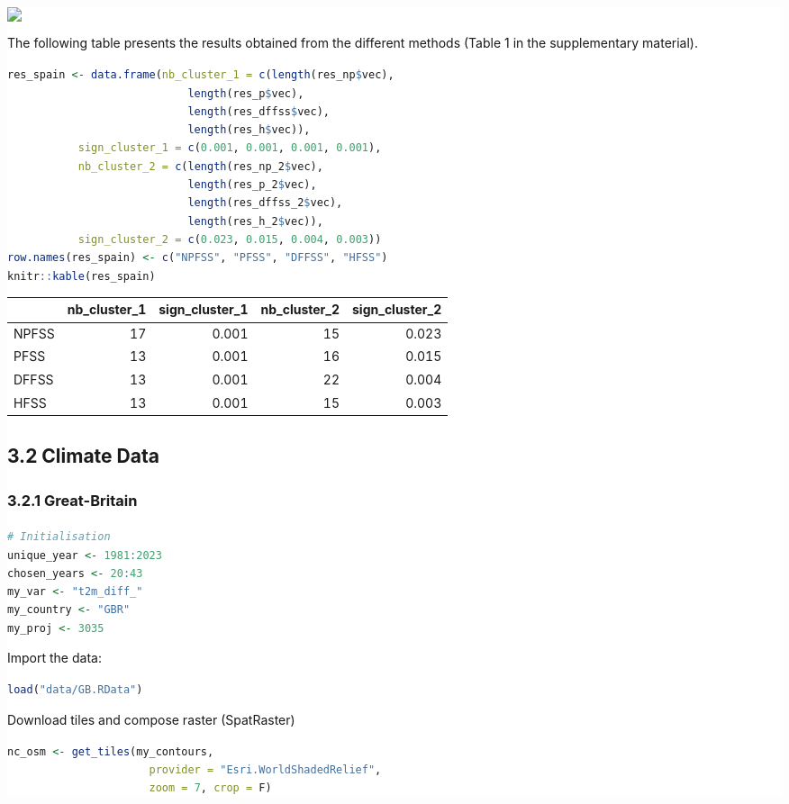 <img src="README_files/figure-gfm/unnamed-chunk-89-4.png" style="display: block; margin: auto;" />

The following table presents the results obtained from the different
methods (Table 1 in the supplementary material).

``` r
res_spain <- data.frame(nb_cluster_1 = c(length(res_np$vec), 
                            length(res_p$vec),
                            length(res_dffss$vec),
                            length(res_h$vec)),
           sign_cluster_1 = c(0.001, 0.001, 0.001, 0.001),
           nb_cluster_2 = c(length(res_np_2$vec), 
                            length(res_p_2$vec),
                            length(res_dffss_2$vec),
                            length(res_h_2$vec)),
           sign_cluster_2 = c(0.023, 0.015, 0.004, 0.003))
row.names(res_spain) <- c("NPFSS", "PFSS", "DFFSS", "HFSS")
knitr::kable(res_spain)
```

|       | nb_cluster_1 | sign_cluster_1 | nb_cluster_2 | sign_cluster_2 |
|-------|-------------:|---------------:|-------------:|---------------:|
| NPFSS |           17 |          0.001 |           15 |          0.023 |
| PFSS  |           13 |          0.001 |           16 |          0.015 |
| DFFSS |           13 |          0.001 |           22 |          0.004 |
| HFSS  |           13 |          0.001 |           15 |          0.003 |

## 3.2 Climate Data

### 3.2.1 Great-Britain

``` r
# Initialisation
unique_year <- 1981:2023
chosen_years <- 20:43
my_var <- "t2m_diff_" 
my_country <- "GBR"
my_proj <- 3035 
```

Import the data:

``` r
load("data/GB.RData")
```

Download tiles and compose raster (SpatRaster)

``` r
nc_osm <- get_tiles(my_contours, 
                      provider = "Esri.WorldShadedRelief", 
                      zoom = 7, crop = F)
```
